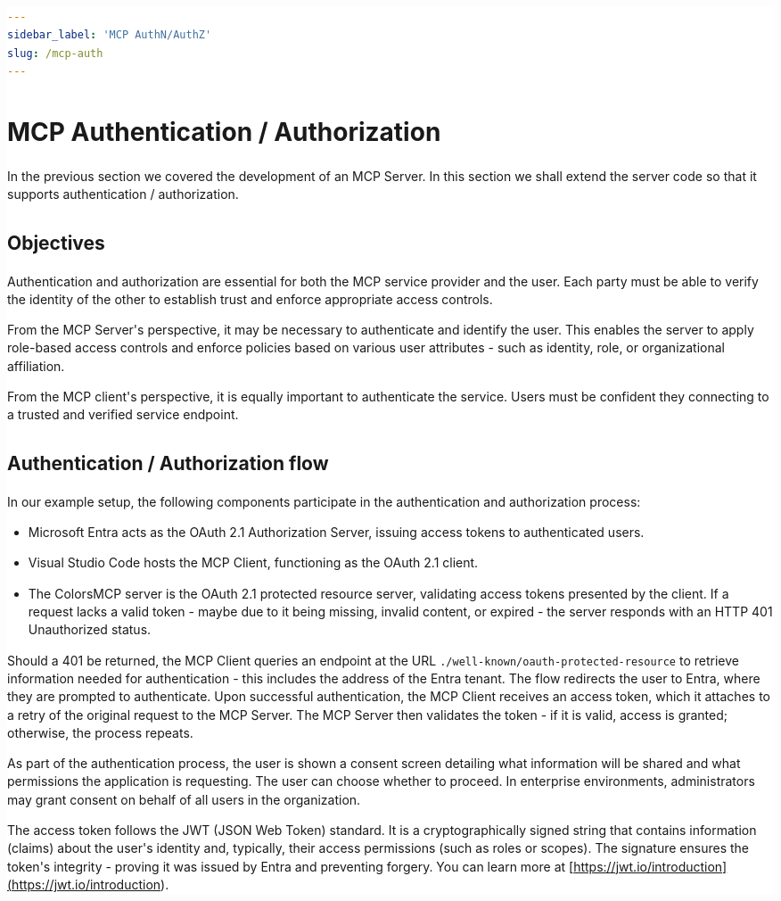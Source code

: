 ```yaml
---
sidebar_label: 'MCP AuthN/AuthZ'
slug: /mcp-auth
---
```


# MCP Authentication / Authorization

In the previous section we covered the development of an MCP Server.  In this section we shall extend the server code so that it supports authentication / authorization. 


## Objectives 

Authentication and authorization are essential for both the MCP service provider and the user. Each party must be able to verify the identity of the other to establish trust and enforce appropriate access controls.

From the MCP Server's perspective, it may be necessary to authenticate and identify the user. This enables the server to apply role-based access controls and enforce policies based on various user attributes - such as identity, role, or organizational affiliation.

From the MCP client's perspective, it is equally important to authenticate the service. Users must be confident they connecting to a trusted and verified service endpoint. 

## Authentication / Authorization flow

In our example setup, the following components participate in the authentication and authorization process:

- Microsoft Entra acts as the OAuth 2.1 Authorization Server, issuing access tokens to authenticated users. 

- Visual Studio Code hosts the MCP Client, functioning as the OAuth 2.1 client.

- The ColorsMCP server is the OAuth 2.1 protected resource server, validating access tokens presented by the client. If a request lacks a valid token - maybe due to it being missing, invalid content, or expired - the server responds with an HTTP 401 Unauthorized status.

Should a 401 be returned, the MCP Client queries an endpoint at the URL `./well-known/oauth-protected-resource` to retrieve information needed for authentication - this includes the address of the Entra tenant. The flow redirects the user to Entra, where they are prompted to authenticate. Upon successful authentication, the MCP Client receives an access token, which it attaches to a retry of the original request to the MCP Server. The MCP Server then validates the token - if it is valid, access is granted; otherwise, the process repeats.

As part of the authentication process, the user is shown a consent screen detailing what information will be shared and what permissions the application is requesting. The user can choose whether to proceed. In enterprise environments, administrators may grant consent on behalf of all users in the organization.

The access token follows the JWT (JSON Web Token) standard. It is a cryptographically signed string that contains information (claims) about the user's identity and, typically, their access permissions (such as roles or scopes). The signature ensures the token's integrity - proving it was issued by Entra and preventing forgery. You can learn more at [https://jwt.io/introduction](<https://jwt.io/introduction>).
